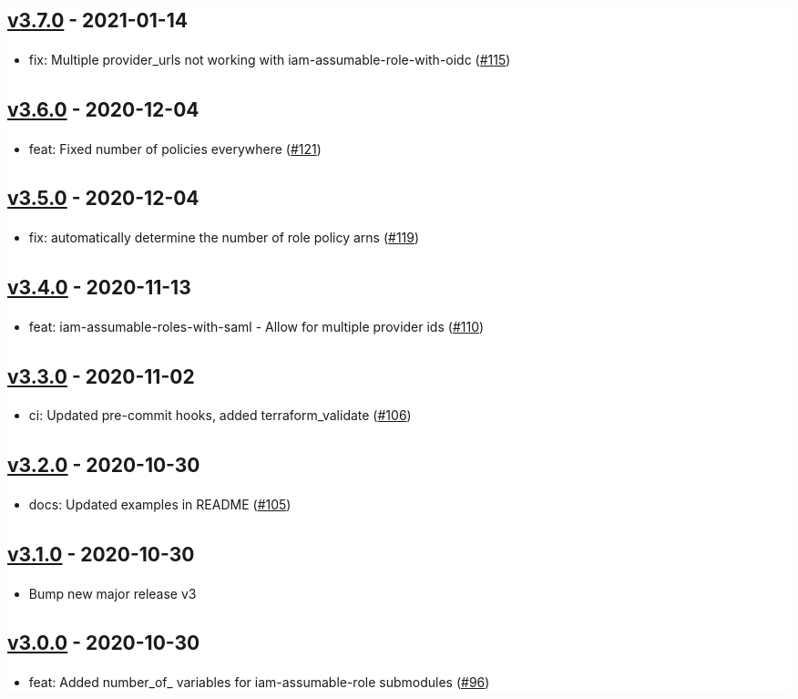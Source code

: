 
<a name="v3.7.0"></a>
## [v3.7.0] - 2021-01-14

- fix: Multiple provider_urls not working with iam-assumable-role-with-oidc ([#115](https://github.com/terraform-aws-modules/terraform-aws-iam/issues/115))


<a name="v3.6.0"></a>
## [v3.6.0] - 2020-12-04

- feat: Fixed number of policies everywhere ([#121](https://github.com/terraform-aws-modules/terraform-aws-iam/issues/121))


<a name="v3.5.0"></a>
## [v3.5.0] - 2020-12-04

- fix: automatically determine the number of role policy arns ([#119](https://github.com/terraform-aws-modules/terraform-aws-iam/issues/119))


<a name="v3.4.0"></a>
## [v3.4.0] - 2020-11-13

- feat: iam-assumable-roles-with-saml - Allow for multiple provider ids ([#110](https://github.com/terraform-aws-modules/terraform-aws-iam/issues/110))


<a name="v3.3.0"></a>
## [v3.3.0] - 2020-11-02

- ci: Updated pre-commit hooks, added terraform_validate ([#106](https://github.com/terraform-aws-modules/terraform-aws-iam/issues/106))


<a name="v3.2.0"></a>
## [v3.2.0] - 2020-10-30

- docs: Updated examples in README ([#105](https://github.com/terraform-aws-modules/terraform-aws-iam/issues/105))


<a name="v3.1.0"></a>
## [v3.1.0] - 2020-10-30

- Bump new major release v3


<a name="v3.0.0"></a>
## [v3.0.0] - 2020-10-30

- feat: Added number_of_ variables for iam-assumable-role submodules ([#96](https://github.com/terraform-aws-modules/terraform-aws-iam/issues/96))


[Unreleased]: https://github.com/terraform-aws-modules/terraform-aws-iam/compare/v4.7.0...HEAD
[v4.7.0]: https://github.com/terraform-aws-modules/terraform-aws-iam/compare/v4.6.0...v4.7.0
[v4.6.0]: https://github.com/terraform-aws-modules/terraform-aws-iam/compare/v4.5.0...v4.6.0
[v4.5.0]: https://github.com/terraform-aws-modules/terraform-aws-iam/compare/v4.4.0...v4.5.0
[v4.4.0]: https://github.com/terraform-aws-modules/terraform-aws-iam/compare/v4.3.0...v4.4.0
[v4.3.0]: https://github.com/terraform-aws-modules/terraform-aws-iam/compare/v4.2.0...v4.3.0
[v4.2.0]: https://github.com/terraform-aws-modules/terraform-aws-iam/compare/v4.1.0...v4.2.0
[v4.1.0]: https://github.com/terraform-aws-modules/terraform-aws-iam/compare/v4.0.0...v4.1.0
[v4.0.0]: https://github.com/terraform-aws-modules/terraform-aws-iam/compare/v3.16.0...v4.0.0
[v3.16.0]: https://github.com/terraform-aws-modules/terraform-aws-iam/compare/v3.15.0...v3.16.0
[v3.15.0]: https://github.com/terraform-aws-modules/terraform-aws-iam/compare/v3.14.0...v3.15.0
[v3.14.0]: https://github.com/terraform-aws-modules/terraform-aws-iam/compare/v3.13.0...v3.14.0
[v3.13.0]: https://github.com/terraform-aws-modules/terraform-aws-iam/compare/v3.12.0...v3.13.0
[v3.12.0]: https://github.com/terraform-aws-modules/terraform-aws-iam/compare/v3.11.0...v3.12.0
[v3.11.0]: https://github.com/terraform-aws-modules/terraform-aws-iam/compare/v3.10.0...v3.11.0
[v3.10.0]: https://github.com/terraform-aws-modules/terraform-aws-iam/compare/v3.9.0...v3.10.0
[v3.9.0]: https://github.com/terraform-aws-modules/terraform-aws-iam/compare/v3.8.0...v3.9.0
[v3.8.0]: https://github.com/terraform-aws-modules/terraform-aws-iam/compare/v3.7.0...v3.8.0
[v3.7.0]: https://github.com/terraform-aws-modules/terraform-aws-iam/compare/v3.6.0...v3.7.0
[v3.6.0]: https://github.com/terraform-aws-modules/terraform-aws-iam/compare/v3.5.0...v3.6.0
[v3.5.0]: https://github.com/terraform-aws-modules/terraform-aws-iam/compare/v3.4.0...v3.5.0
[v3.4.0]: https://github.com/terraform-aws-modules/terraform-aws-iam/compare/v3.3.0...v3.4.0
[v3.3.0]: https://github.com/terraform-aws-modules/terraform-aws-iam/compare/v3.2.0...v3.3.0
[v3.2.0]: https://github.com/terraform-aws-modules/terraform-aws-iam/compare/v3.1.0...v3.2.0
[v3.1.0]: https://github.com/terraform-aws-modules/terraform-aws-iam/compare/v3.0.0...v3.1.0
[v3.0.0]: https://github.com/terraform-aws-modules/terraform-aws-iam/compare/v2.25.0...v3.0.0
[v2.25.0]: https://github.com/terraform-aws-modules/terraform-aws-iam/compare/v2.24.0...v2.25.0
[v2.24.0]: https://github.com/terraform-aws-modules/terraform-aws-iam/compare/v2.23.0...v2.24.0
[v2.23.0]: https://github.com/terraform-aws-modules/terraform-aws-iam/compare/v2.22.0...v2.23.0
[v2.22.0]: https://github.com/terraform-aws-modules/terraform-aws-iam/compare/v2.21.0...v2.22.0
[v2.21.0]: https://github.com/terraform-aws-modules/terraform-aws-iam/compare/v2.20.0...v2.21.0
[v2.20.0]: https://github.com/terraform-aws-modules/terraform-aws-iam/compare/v2.19.0...v2.20.0
[v2.19.0]: https://github.com/terraform-aws-modules/terraform-aws-iam/compare/v2.18.0...v2.19.0
[v2.18.0]: https://github.com/terraform-aws-modules/terraform-aws-iam/compare/v2.17.0...v2.18.0
[v2.17.0]: https://github.com/terraform-aws-modules/terraform-aws-iam/compare/v2.16.0...v2.17.0
[v2.16.0]: https://github.com/terraform-aws-modules/terraform-aws-iam/compare/v2.15.0...v2.16.0
[v2.15.0]: https://github.com/terraform-aws-modules/terraform-aws-iam/compare/v2.14.0...v2.15.0
[v2.14.0]: https://github.com/terraform-aws-modules/terraform-aws-iam/compare/v2.13.0...v2.14.0
[v2.13.0]: https://github.com/terraform-aws-modules/terraform-aws-iam/compare/v2.12.0...v2.13.0
[v2.12.0]: https://github.com/terraform-aws-modules/terraform-aws-iam/compare/v2.11.0...v2.12.0
[v2.11.0]: https://github.com/terraform-aws-modules/terraform-aws-iam/compare/v2.10.0...v2.11.0
[v2.10.0]: https://github.com/terraform-aws-modules/terraform-aws-iam/compare/v2.9.0...v2.10.0
[v2.9.0]: https://github.com/terraform-aws-modules/terraform-aws-iam/compare/v2.8.0...v2.9.0
[v2.8.0]: https://github.com/terraform-aws-modules/terraform-aws-iam/compare/v2.7.0...v2.8.0
[v2.7.0]: https://github.com/terraform-aws-modules/terraform-aws-iam/compare/v2.6.0...v2.7.0
[v2.6.0]: https://github.com/terraform-aws-modules/terraform-aws-iam/compare/v2.5.0...v2.6.0
[v2.5.0]: https://github.com/terraform-aws-modules/terraform-aws-iam/compare/v2.4.0...v2.5.0
[v2.4.0]: https://github.com/terraform-aws-modules/terraform-aws-iam/compare/v2.3.0...v2.4.0
[v2.3.0]: https://github.com/terraform-aws-modules/terraform-aws-iam/compare/v2.2.0...v2.3.0
[v2.2.0]: https://github.com/terraform-aws-modules/terraform-aws-iam/compare/v2.1.0...v2.2.0
[v2.1.0]: https://github.com/terraform-aws-modules/terraform-aws-iam/compare/v2.0.0...v2.1.0
[v2.0.0]: https://github.com/terraform-aws-modules/terraform-aws-iam/compare/v1.0.0...v2.0.0
[v1.0.0]: https://github.com/terraform-aws-modules/terraform-aws-iam/compare/v0.5.0...v1.0.0
[v0.5.0]: https://github.com/terraform-aws-modules/terraform-aws-iam/compare/v0.4.0...v0.5.0
[v0.4.0]: https://github.com/terraform-aws-modules/terraform-aws-iam/compare/v0.3.0...v0.4.0
[v0.3.0]: https://github.com/terraform-aws-modules/terraform-aws-iam/compare/v0.2.0...v0.3.0
[v0.2.0]: https://github.com/terraform-aws-modules/terraform-aws-iam/compare/v0.1.0...v0.2.0
[v0.1.0]: https://github.com/terraform-aws-modules/terraform-aws-iam/compare/v0.0.7...v0.1.0
[v0.0.7]: https://github.com/terraform-aws-modules/terraform-aws-iam/compare/v0.0.6...v0.0.7
[v0.0.6]: https://github.com/terraform-aws-modules/terraform-aws-iam/compare/v0.0.5...v0.0.6
[v0.0.5]: https://github.com/terraform-aws-modules/terraform-aws-iam/compare/v0.0.4...v0.0.5
[v0.0.4]: https://github.com/terraform-aws-modules/terraform-aws-iam/compare/v0.0.3...v0.0.4
[v0.0.3]: https://github.com/terraform-aws-modules/terraform-aws-iam/compare/v0.0.2...v0.0.3
[v0.0.2]: https://github.com/terraform-aws-modules/terraform-aws-iam/compare/v0.0.1...v0.0.2
